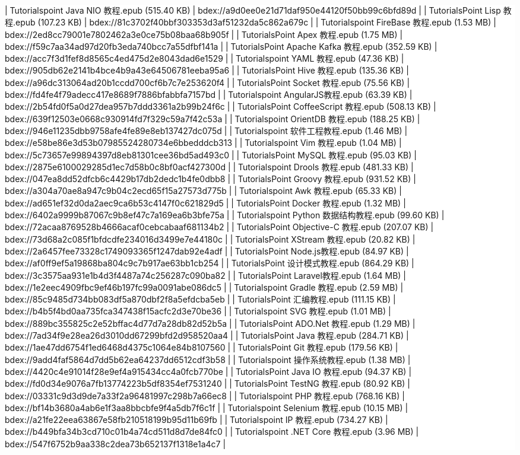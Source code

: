 | Tutorialspoint Java NIO 教程.epub (515.40 KB) | bdex://a9d0ee0e21d71daf950e44120f50bb99c6bfd89d |
| TutorialsPoint Lisp 教程.epub (107.23 KB) | bdex://81c3702f40bbf303353d3af51232da5c862a679c |
| Tutorialspoint FireBase 教程.epub (1.53 MB) | bdex://2ed8cc79001e7802462a3e0ce75b08baa68b905f |
| TutorialsPoint Apex 教程.epub (1.75 MB) | bdex://f59c7aa34ad97d20fb3eda740bcc7a55dfbf141a |
| TutorialsPoint Apache Kafka 教程.epub (352.59 KB) | bdex://acc7f3d1fef8d8565c4ed475d2e8043dad6e1529 |
| Tutorialspoint YAML 教程.epub (47.36 KB) | bdex://905db62e2141b4bce4b9a43e64506781eeba95a6 |
| TutorialsPoint Hive 教程.epub (135.36 KB) | bdex://a96dc313064ad20b1ccdd700cf6b7c7e253620f4 |
| TutorialsPoint Socket 教程.epub (75.56 KB) | bdex://fd4fe4f79adecc417e8689f7886bfabbfa7157bd |
| Tutorialspoint AngularJS教程.epub (63.39 KB) | bdex://2b54fd0f5a0d27dea957b7ddd3361a2b99b24f6c |
| TutorialsPoint CoffeeScript 教程.epub (508.13 KB) | bdex://639f12503e0668c930914fd7f329c59a7f42c53a |
| Tutorialspoint OrientDB 教程.epub (188.25 KB) | bdex://946e11235dbb9758afe4fe89e8eb137427dc075d |
| Tutorialspoint 软件工程教程.epub (1.46 MB) | bdex://e58be86e3d53b07985524280734e6bbedddcb313 |
| Tutorialspoint Vim 教程.epub (1.04 MB) | bdex://5c73657e99894397d8eb81301cee36bd5ad493c0 |
| TutorialsPoint MySQL 教程.epub (95.03 KB) | bdex://2875e6100029285d1ec7d58b0c8bf0acf427300d |
| Tutorialspoint Drools 教程.epub (481.33 KB) | bdex://047ea8dd52dfcb6c4429b17db2dedc1b4fe0dbb8 |
| TutorialsPoint Groovy 教程.epub (931.52 KB) | bdex://a304a70ae8a947c9b04c2ecd65f15a27573d775b |
| Tutorialspoint Awk 教程.epub (65.33 KB) | bdex://ad651ef32d0da2aec9ca6b53c4147f0c621829d5 |
| TutorialsPoint Docker 教程.epub (1.32 MB) | bdex://6402a9999b87067c9b8ef47c7a169ea6b3bfe75a |
| Tutorialspoint Python 数据结构教程.epub (99.60 KB) | bdex://72acaa8769528b4666acaf0cebcabaaf681134b2 |
| TutorialsPoint Objective-C 教程.epub (207.07 KB) | bdex://73d68a2c085f1bfdcdfe234016d3499e7e44180c |
| TutorialsPoint XStream 教程.epub (20.82 KB) | bdex://2a6457fee73328c1749093365f1247dab92e4adf |
| TutorialsPoint Node.js教程.epub (84.97 KB) | bdex://af0ff9ef5a19868ba804c9c7b917ae63bb1cb254 |
| TutorialsPoint 设计模式教程.epub (864.29 KB) | bdex://3c3575aa931e1b4d3f4487a74c256287c090ba82 |
| TutorialsPoint Laravel教程.epub (1.64 MB) | bdex://1e2eec4909fbc9ef46b197fc99a0091abe086dc5 |
| Tutorialspoint Gradle 教程.epub (2.59 MB) | bdex://85c9485d734bb083df5a870dbf2f8a5efdcba5eb |
| TutorialsPoint 汇编教程.epub (111.15 KB) | bdex://b4b5f4bd0aa735fca347438f15acfc2d3e70be36 |
| Tutorialspoint SVG 教程.epub (1.01 MB) | bdex://889bc355825c2e52bffac4d77d7a28db82d52b5a |
| TutorialsPoint ADO.Net 教程.epub (1.29 MB) | bdex://7ad34f9e28ea26d3010dd67299bfd2d958520aa4 |
| TutorialsPoint Java 教程.epub (284.71 KB) | bdex://1ae47dd6754f1ed6468d4375c1064e84b8107560 |
| TutorialsPoint Git 教程.epub (179.56 KB) | bdex://9add4faf5864d7dd5b62ea64237dd6512cdf3b58 |
| Tutorialspoint 操作系统教程.epub (1.38 MB) | bdex://4420c4e91014f28e9ef4a915434cc4a0fcb770be |
| TutorialsPoint Java IO 教程.epub (94.37 KB) | bdex://fd0d34e9076a7fb13774223b5df8354ef7531240 |
| TutorialsPoint TestNG 教程.epub (80.92 KB) | bdex://03331c9d3d9de7a33f2a96481997c298b7a66ec8 |
| Tutorialspoint PHP 教程.epub (768.16 KB) | bdex://bf14b3680a4ab6e1f3aa8bbcbfe9f4a5db7f6c1f |
| Tutorialspoint Selenium 教程.epub (10.15 MB) | bdex://a21fe22eea63867e58fb210518199b95d11b69fb |
| Tutorialspoint IP 教程.epub (734.27 KB) | bdex://b449bfa34b3cd710c01b4a74cd511d8d7de84fc0 |
| Tutorialspoint .NET Core 教程.epub (3.96 MB) | bdex://547f6752b9aa338c2dea73b652137f1318e1a4c7 |